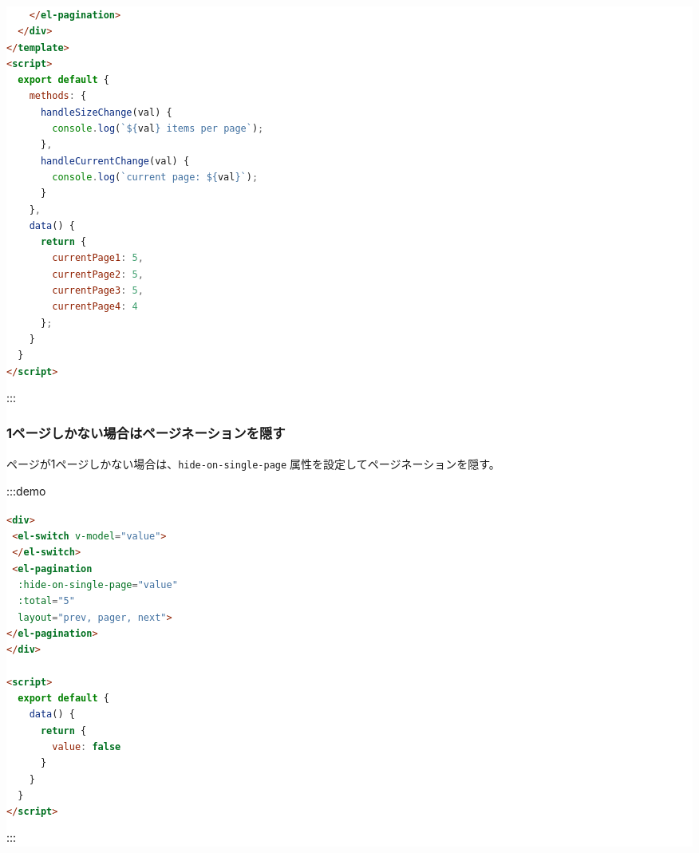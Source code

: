 ```html
    </el-pagination>
  </div>
</template>
<script>
  export default {
    methods: {
      handleSizeChange(val) {
        console.log(`${val} items per page`);
      },
      handleCurrentChange(val) {
        console.log(`current page: ${val}`);
      }
    },
    data() {
      return {
        currentPage1: 5,
        currentPage2: 5,
        currentPage3: 5,
        currentPage4: 4
      };
    }
  }
</script>
```
:::

### 1ページしかない場合はページネーションを隠す

ページが1ページしかない場合は、`hide-on-single-page` 属性を設定してページネーションを隠す。

:::demo
```html
<div>
 <el-switch v-model="value">
 </el-switch>
 <el-pagination
  :hide-on-single-page="value"
  :total="5"
  layout="prev, pager, next">
</el-pagination>
</div>

<script>
  export default {
    data() {
      return {
        value: false
      }
    }
  }
</script>
```
:::
